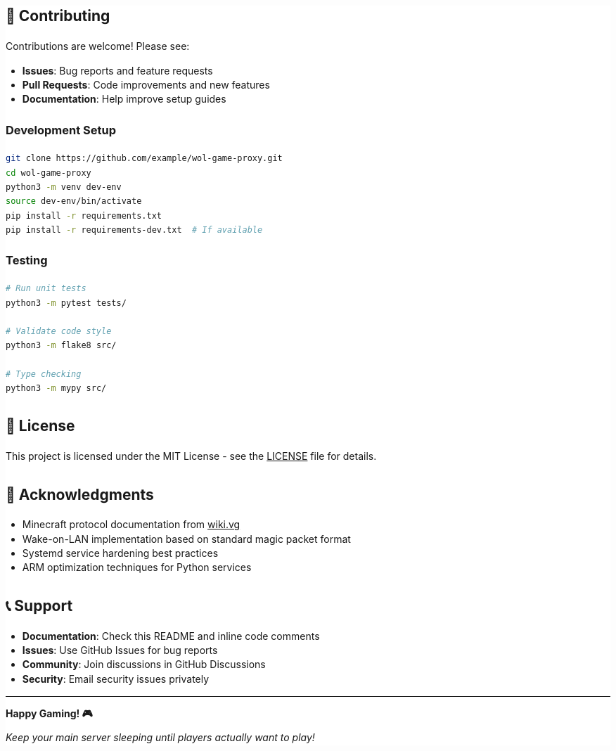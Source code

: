 ## 🤝 Contributing

Contributions are welcome! Please see:

- **Issues**: Bug reports and feature requests
- **Pull Requests**: Code improvements and new features
- **Documentation**: Help improve setup guides

### Development Setup

```bash
git clone https://github.com/example/wol-game-proxy.git
cd wol-game-proxy
python3 -m venv dev-env
source dev-env/bin/activate
pip install -r requirements.txt
pip install -r requirements-dev.txt  # If available
```

### Testing

```bash
# Run unit tests
python3 -m pytest tests/

# Validate code style  
python3 -m flake8 src/

# Type checking
python3 -m mypy src/
```

## 📝 License

This project is licensed under the MIT License - see the [LICENSE](LICENSE) file for details.

## 🙏 Acknowledgments

- Minecraft protocol documentation from [wiki.vg](https://wiki.vg/Protocol)
- Wake-on-LAN implementation based on standard magic packet format
- Systemd service hardening best practices
- ARM optimization techniques for Python services

## 📞 Support

- **Documentation**: Check this README and inline code comments
- **Issues**: Use GitHub Issues for bug reports
- **Community**: Join discussions in GitHub Discussions
- **Security**: Email security issues privately

---

**Happy Gaming! 🎮**

*Keep your main server sleeping until players actually want to play!*
